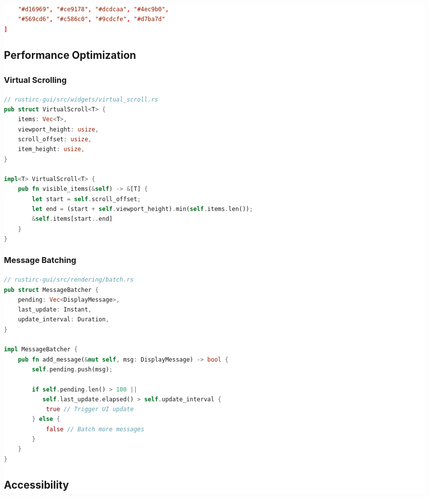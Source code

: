 ```toml
    "#d16969", "#ce9178", "#dcdcaa", "#4ec9b0",
    "#569cd6", "#c586c0", "#9cdcfe", "#d7ba7d"
]
```

## Performance Optimization

### Virtual Scrolling
```rust
// rustirc-gui/src/widgets/virtual_scroll.rs
pub struct VirtualScroll<T> {
    items: Vec<T>,
    viewport_height: usize,
    scroll_offset: usize,
    item_height: usize,
}

impl<T> VirtualScroll<T> {
    pub fn visible_items(&self) -> &[T] {
        let start = self.scroll_offset;
        let end = (start + self.viewport_height).min(self.items.len());
        &self.items[start..end]
    }
}
```

### Message Batching
```rust
// rustirc-gui/src/rendering/batch.rs
pub struct MessageBatcher {
    pending: Vec<DisplayMessage>,
    last_update: Instant,
    update_interval: Duration,
}

impl MessageBatcher {
    pub fn add_message(&mut self, msg: DisplayMessage) -> bool {
        self.pending.push(msg);
        
        if self.pending.len() > 100 || 
           self.last_update.elapsed() > self.update_interval {
            true // Trigger UI update
        } else {
            false // Batch more messages
        }
    }
}
```

## Accessibility
